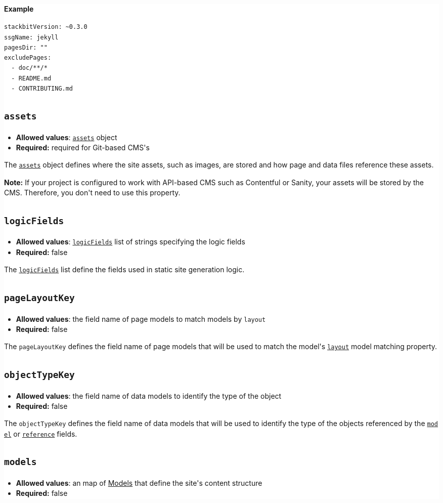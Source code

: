 **Example**

    stackbitVersion: ~0.3.0
    ssgName: jekyll
    pagesDir: ""
    excludePages:
      - doc/**/*
      - README.md
      - CONTRIBUTING.md

<a href="#assets" class="hash-link"><span class="icon-copy"></span></a>`assets`
-------------------------------------------------------------------------------

-   **Allowed values**: [`assets`](/docs/reference/stackbit-yaml/assets/) object
-   **Required:** required for Git-based CMS's

The [`assets`](/docs/reference/stackbit-yaml/assets/) object defines where the site assets, such as images, are stored and how page and data files reference these assets.

**Note:** If your project is configured to work with API-based CMS such as Contentful or Sanity, your assets will be stored by the CMS. Therefore, you don't need to use this property.

<a href="#logicfields" class="hash-link"><span class="icon-copy"></span></a>`logicFields`
-----------------------------------------------------------------------------------------

-   **Allowed values**: [`logicFields`](/docs/reference/stackbit-yaml/logic-fields/) list of strings specifying the logic fields
-   **Required:** false

The [`logicFields`](/docs/reference/stackbit-yaml/logic-fields) list define the fields used in static site generation logic.

<a href="#pagelayoutkey" class="hash-link"><span class="icon-copy"></span></a>`pageLayoutKey`
---------------------------------------------------------------------------------------------

-   **Allowed values**: the field name of page models to match models by `layout`
-   **Required:** false

The `pageLayoutKey` defines the field name of page models that will be used to match the model's [`layout`](/docs/reference/stackbit-yaml/page-models/#layout) model matching property.

<a href="#objecttypekey" class="hash-link"><span class="icon-copy"></span></a>`objectTypeKey`
---------------------------------------------------------------------------------------------

-   **Allowed values**: the field name of data models to identify the type of the object
-   **Required:** false

The `objectTypeKey` defines the field name of data models that will be used to identify the type of the objects referenced by the [`model`](/docs/reference/stackbit-yaml/fields/#model_field) or [`reference`](/docs/reference/stackbit-yaml/fields/#reference_field) fields.

<a href="#models" class="hash-link"><span class="icon-copy"></span></a>`models`
-------------------------------------------------------------------------------

-   **Allowed values**: an map of [Models](/docs/reference/stackbit-yaml/models/) that define the site's content structure
-   **Required:** false
